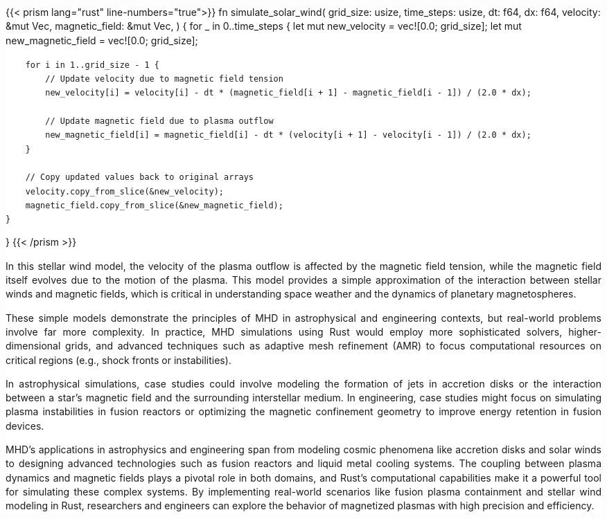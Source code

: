 {{< prism lang="rust" line-numbers="true">}}
fn simulate_solar_wind(
    grid_size: usize,
    time_steps: usize,
    dt: f64,
    dx: f64,
    velocity: &mut Vec<f64>,
    magnetic_field: &mut Vec<f64>,
) {
    for _ in 0..time_steps {
        let mut new_velocity = vec![0.0; grid_size];
        let mut new_magnetic_field = vec![0.0; grid_size];

        for i in 1..grid_size - 1 {
            // Update velocity due to magnetic field tension
            new_velocity[i] = velocity[i] - dt * (magnetic_field[i + 1] - magnetic_field[i - 1]) / (2.0 * dx);

            // Update magnetic field due to plasma outflow
            new_magnetic_field[i] = magnetic_field[i] - dt * (velocity[i + 1] - velocity[i - 1]) / (2.0 * dx);
        }

        // Copy updated values back to original arrays
        velocity.copy_from_slice(&new_velocity);
        magnetic_field.copy_from_slice(&new_magnetic_field);
    }
}
{{< /prism >}}
<p style="text-align: justify;">
In this stellar wind model, the velocity of the plasma outflow is affected by the magnetic field tension, while the magnetic field itself evolves due to the motion of the plasma. This model provides a simple approximation of the interaction between stellar winds and magnetic fields, which is critical in understanding space weather and the dynamics of planetary magnetospheres.
</p>

<p style="text-align: justify;">
These simple models demonstrate the principles of MHD in astrophysical and engineering contexts, but real-world problems involve far more complexity. In practice, MHD simulations using Rust would employ more sophisticated solvers, higher-dimensional grids, and advanced techniques such as adaptive mesh refinement (AMR) to focus computational resources on critical regions (e.g., shock fronts or instabilities).
</p>

<p style="text-align: justify;">
In astrophysical simulations, case studies could involve modeling the formation of jets in accretion disks or the interaction between a star’s magnetic field and the surrounding interstellar medium. In engineering, case studies might focus on simulating plasma instabilities in fusion reactors or optimizing the magnetic confinement geometry to improve energy retention in fusion devices.
</p>

<p style="text-align: justify;">
MHD’s applications in astrophysics and engineering span from modeling cosmic phenomena like accretion disks and solar winds to designing advanced technologies such as fusion reactors and liquid metal cooling systems. The coupling between plasma dynamics and magnetic fields plays a pivotal role in both domains, and Rust’s computational capabilities make it a powerful tool for simulating these complex systems. By implementing real-world scenarios like fusion plasma containment and stellar wind modeling in Rust, researchers and engineers can explore the behavior of magnetized plasmas with high precision and efficiency.
</p>
